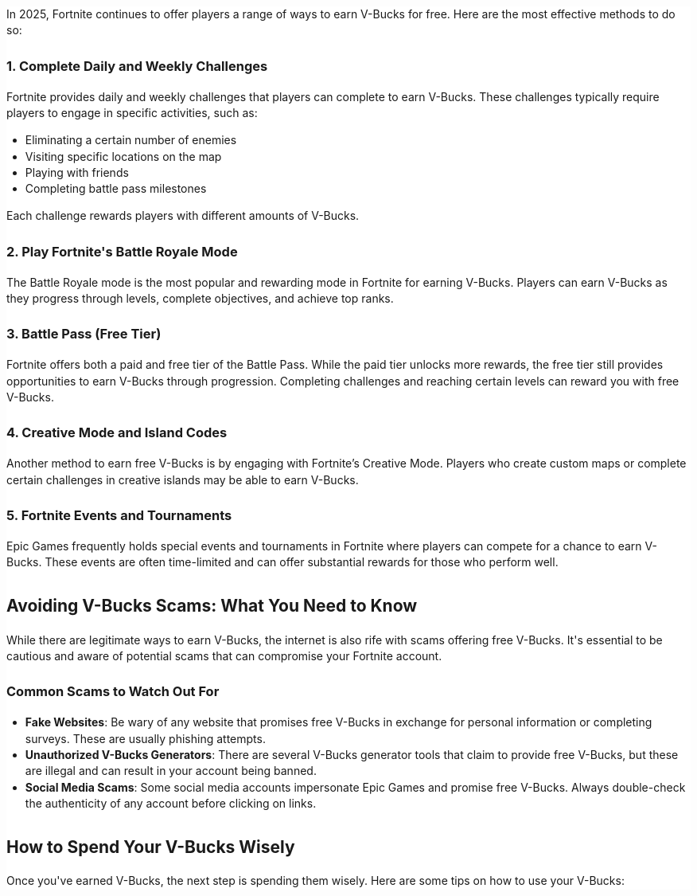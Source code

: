 In 2025, Fortnite continues to offer players a range of ways to earn V-Bucks for free. Here are the most effective methods to do so:

### 1. **Complete Daily and Weekly Challenges**
Fortnite provides daily and weekly challenges that players can complete to earn V-Bucks. These challenges typically require players to engage in specific activities, such as:
- Eliminating a certain number of enemies
- Visiting specific locations on the map
- Playing with friends
- Completing battle pass milestones

Each challenge rewards players with different amounts of V-Bucks. 

### 2. **Play Fortnite's Battle Royale Mode**
The Battle Royale mode is the most popular and rewarding mode in Fortnite for earning V-Bucks. Players can earn V-Bucks as they progress through levels, complete objectives, and achieve top ranks. 

### 3. **Battle Pass (Free Tier)**
Fortnite offers both a paid and free tier of the Battle Pass. While the paid tier unlocks more rewards, the free tier still provides opportunities to earn V-Bucks through progression. Completing challenges and reaching certain levels can reward you with free V-Bucks.

### 4. **Creative Mode and Island Codes**
Another method to earn free V-Bucks is by engaging with Fortnite’s Creative Mode. Players who create custom maps or complete certain challenges in creative islands may be able to earn V-Bucks.

### 5. **Fortnite Events and Tournaments**
Epic Games frequently holds special events and tournaments in Fortnite where players can compete for a chance to earn V-Bucks. These events are often time-limited and can offer substantial rewards for those who perform well.

## Avoiding V-Bucks Scams: What You Need to Know

While there are legitimate ways to earn V-Bucks, the internet is also rife with scams offering free V-Bucks. It's essential to be cautious and aware of potential scams that can compromise your Fortnite account.

### Common Scams to Watch Out For
- **Fake Websites**: Be wary of any website that promises free V-Bucks in exchange for personal information or completing surveys. These are usually phishing attempts.
- **Unauthorized V-Bucks Generators**: There are several V-Bucks generator tools that claim to provide free V-Bucks, but these are illegal and can result in your account being banned.
- **Social Media Scams**: Some social media accounts impersonate Epic Games and promise free V-Bucks. Always double-check the authenticity of any account before clicking on links.

## How to Spend Your V-Bucks Wisely

Once you've earned V-Bucks, the next step is spending them wisely. Here are some tips on how to use your V-Bucks:
